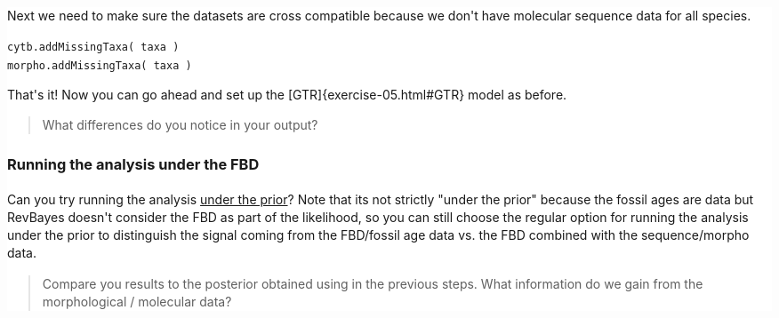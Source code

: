Next we need to make sure the datasets are cross compatible because we don't have molecular sequence data for all species.

```
cytb.addMissingTaxa( taxa )
morpho.addMissingTaxa( taxa )
```

That's it! 
Now you can go ahead and set up the [GTR]{exercise-05.html#GTR} model as before.

> What differences do you notice in your output?

### Running the analysis under the FBD

Can you try running the analysis [under the prior](exercise-05.html#prior)?
Note that its not strictly "under the prior" because the fossil ages are data but RevBayes doesn't consider the FBD as part of the likelihood, so you can still choose the regular option for running the analysis under the prior to distinguish the signal coming from the FBD/fossil age data vs. the FBD combined with the sequence/morpho data. 

> Compare you results to the posterior obtained using in the previous steps. What information do we gain from the morphological / molecular data?

